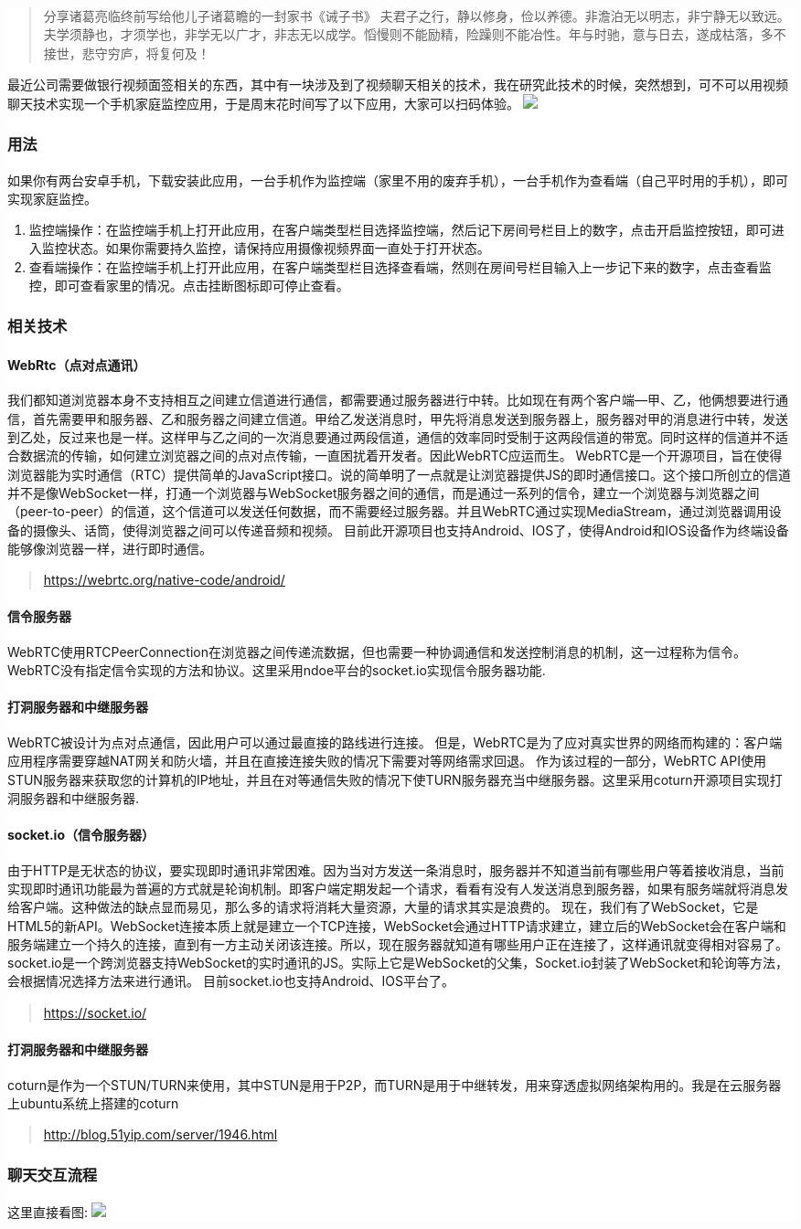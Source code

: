 > 分享诸葛亮临终前写给他儿子诸葛瞻的一封家书《诫子书》
夫君子之行，静以修身，俭以养德。非澹泊无以明志，非宁静无以致远。夫学须静也，才须学也，非学无以广才，非志无以成学。慆慢则不能励精，险躁则不能冶性。年与时驰，意与日去，遂成枯落，多不接世，悲守穷庐，将复何及！

最近公司需要做银行视频面签相关的东西，其中有一块涉及到了视频聊天相关的技术，我在研究此技术的时候，突然想到，可不可以用视频聊天技术实现一个手机家庭监控应用，于是周末花时间写了以下应用，大家可以扫码体验。
![](http://phpk3imnj.bkt.clouddn.com/0005.png)

### 用法

如果你有两台安卓手机，下载安装此应用，一台手机作为监控端（家里不用的废弃手机），一台手机作为查看端（自己平时用的手机），即可实现家庭监控。
1. 监控端操作：在监控端手机上打开此应用，在客户端类型栏目选择监控端，然后记下房间号栏目上的数字，点击开启监控按钮，即可进入监控状态。如果你需要持久监控，请保持应用摄像视频界面一直处于打开状态。
2. 查看端操作：在监控端手机上打开此应用，在客户端类型栏目选择查看端，然则在房间号栏目输入上一步记下来的数字，点击查看监控，即可查看家里的情况。点击挂断图标即可停止查看。

### 相关技术

#### WebRtc（点对点通讯）
我们都知道浏览器本身不支持相互之间建立信道进行通信，都需要通过服务器进行中转。比如现在有两个客户端—甲、乙，他俩想要进行通信，首先需要甲和服务器、乙和服务器之间建立信道。甲给乙发送消息时，甲先将消息发送到服务器上，服务器对甲的消息进行中转，发送到乙处，反过来也是一样。这样甲与乙之间的一次消息要通过两段信道，通信的效率同时受制于这两段信道的带宽。同时这样的信道并不适合数据流的传输，如何建立浏览器之间的点对点传输，一直困扰着开发者。因此WebRTC应运而生。
WebRTC是一个开源项目，旨在使得浏览器能为实时通信（RTC）提供简单的JavaScript接口。说的简单明了一点就是让浏览器提供JS的即时通信接口。这个接口所创立的信道并不是像WebSocket一样，打通一个浏览器与WebSocket服务器之间的通信，而是通过一系列的信令，建立一个浏览器与浏览器之间（peer-to-peer）的信道，这个信道可以发送任何数据，而不需要经过服务器。并且WebRTC通过实现MediaStream，通过浏览器调用设备的摄像头、话筒，使得浏览器之间可以传递音频和视频。
目前此开源项目也支持Android、IOS了，使得Android和IOS设备作为终端设备能够像浏览器一样，进行即时通信。
>https://webrtc.org/native-code/android/

#### 信令服务器
WebRTC使用RTCPeerConnection在浏览器之间传递流数据，但也需要一种协调通信和发送控制消息的机制，这一过程称为信令。 WebRTC没有指定信令实现的方法和协议。这里采用ndoe平台的socket.io实现信令服务器功能.

#### 打洞服务器和中继服务器
WebRTC被设计为点对点通信，因此用户可以通过最直接的路线进行连接。 但是，WebRTC是为了应对真实世界的网络而构建的：客户端应用程序需要穿越NAT网关和防火墙，并且在直接连接失败的情况下需要对等网络需求回退。 作为该过程的一部分，WebRTC API使用STUN服务器来获取您的计算机的IP地址，并且在对等通信失败的情况下使TURN服务器充当中继服务器。这里采用coturn开源项目实现打洞服务器和中继服务器.

#### socket.io（信令服务器）
由于HTTP是无状态的协议，要实现即时通讯非常困难。因为当对方发送一条消息时，服务器并不知道当前有哪些用户等着接收消息，当前实现即时通讯功能最为普遍的方式就是轮询机制。即客户端定期发起一个请求，看看有没有人发送消息到服务器，如果有服务端就将消息发给客户端。这种做法的缺点显而易见，那么多的请求将消耗大量资源，大量的请求其实是浪费的。
现在，我们有了WebSocket，它是HTML5的新API。WebSocket连接本质上就是建立一个TCP连接，WebSocket会通过HTTP请求建立，建立后的WebSocket会在客户端和服务端建立一个持久的连接，直到有一方主动关闭该连接。所以，现在服务器就知道有哪些用户正在连接了，这样通讯就变得相对容易了。
socket.io是一个跨浏览器支持WebSocket的实时通讯的JS。实际上它是WebSocket的父集，Socket.io封装了WebSocket和轮询等方法，会根据情况选择方法来进行通讯。
目前socket.io也支持Android、IOS平台了。
>https://socket.io/

#### 打洞服务器和中继服务器
coturn是作为一个STUN/TURN来使用，其中STUN是用于P2P，而TURN是用于中继转发，用来穿透虚拟网络架构用的。我是在云服务器上ubuntu系统上搭建的coturn
> http://blog.51yip.com/server/1946.html

### 聊天交互流程

这里直接看图:
![](http://phpk3imnj.bkt.clouddn.com/0004.jpg)
